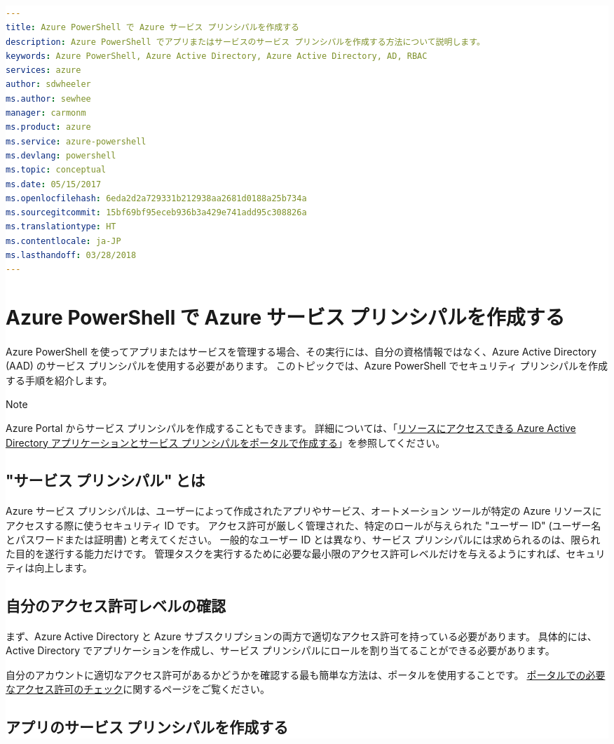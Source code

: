 ```yaml
---
title: Azure PowerShell で Azure サービス プリンシパルを作成する
description: Azure PowerShell でアプリまたはサービスのサービス プリンシパルを作成する方法について説明します。
keywords: Azure PowerShell, Azure Active Directory, Azure Active Directory, AD, RBAC
services: azure
author: sdwheeler
ms.author: sewhee
manager: carmonm
ms.product: azure
ms.service: azure-powershell
ms.devlang: powershell
ms.topic: conceptual
ms.date: 05/15/2017
ms.openlocfilehash: 6eda2d2a729331b212938aa2681d0188a25b734a
ms.sourcegitcommit: 15bf69bf95eceb936b3a429e741add95c308826a
ms.translationtype: HT
ms.contentlocale: ja-JP
ms.lasthandoff: 03/28/2018
---
```

# <a name="create-an-azure-service-principal-with-azure-powershell"></a>Azure PowerShell で Azure サービス プリンシパルを作成する

Azure PowerShell を使ってアプリまたはサービスを管理する場合、その実行には、自分の資格情報ではなく、Azure Active Directory (AAD) のサービス プリンシパルを使用する必要があります。 このトピックでは、Azure PowerShell でセキュリティ プリンシパルを作成する手順を紹介します。

> [!NOTE]
> Azure Portal からサービス プリンシパルを作成することもできます。 詳細については、「[リソースにアクセスできる Azure Active Directory アプリケーションとサービス プリンシパルをポータルで作成する](/azure/azure-resource-manager/resource-group-create-service-principal-portal)」を参照してください。

## <a name="what-is-a-service-principal"></a>"サービス プリンシパル" とは

Azure サービス プリンシパルは、ユーザーによって作成されたアプリやサービス、オートメーション ツールが特定の Azure リソースにアクセスする際に使うセキュリティ ID です。 アクセス許可が厳しく管理された、特定のロールが与えられた "ユーザー ID" (ユーザー名とパスワードまたは証明書) と考えてください。 一般的なユーザー ID とは異なり、サービス プリンシパルには求められるのは、限られた目的を遂行する能力だけです。 管理タスクを実行するために必要な最小限のアクセス許可レベルだけを与えるようにすれば、セキュリティは向上します。

## <a name="verify-your-own-permission-level"></a>自分のアクセス許可レベルの確認

まず、Azure Active Directory と Azure サブスクリプションの両方で適切なアクセス許可を持っている必要があります。 具体的には、Active Directory でアプリケーションを作成し、サービス プリンシパルにロールを割り当てることができる必要があります。

自分のアカウントに適切なアクセス許可があるかどうかを確認する最も簡単な方法は、ポータルを使用することです。 [ポータルでの必要なアクセス許可のチェック](/azure/azure-resource-manager/resource-group-create-service-principal-portal#required-permissions)に関するページをご覧ください。

## <a name="create-a-service-principal-for-your-app"></a>アプリのサービス プリンシパルを作成する
